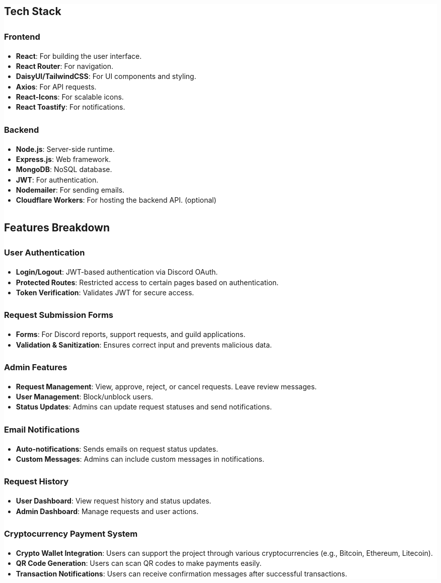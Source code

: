## Tech Stack

### Frontend
- **React**: For building the user interface.
- **React Router**: For navigation.
- **DaisyUI/TailwindCSS**: For UI components and styling.
- **Axios**: For API requests.
- **React-Icons**: For scalable icons.
- **React Toastify**: For notifications.

### Backend
- **Node.js**: Server-side runtime.
- **Express.js**: Web framework.
- **MongoDB**: NoSQL database.
- **JWT**: For authentication.
- **Nodemailer**: For sending emails.
- **Cloudflare Workers**: For hosting the backend API. (optional)

## Features Breakdown

### User Authentication
- **Login/Logout**: JWT-based authentication via Discord OAuth.
- **Protected Routes**: Restricted access to certain pages based on authentication.
- **Token Verification**: Validates JWT for secure access.

### Request Submission Forms
- **Forms**: For Discord reports, support requests, and guild applications.
- **Validation & Sanitization**: Ensures correct input and prevents malicious data.

### Admin Features
- **Request Management**: View, approve, reject, or cancel requests. Leave review messages.
- **User Management**: Block/unblock users.
- **Status Updates**: Admins can update request statuses and send notifications.

### Email Notifications
- **Auto-notifications**: Sends emails on request status updates.
- **Custom Messages**: Admins can include custom messages in notifications.

### Request History
- **User Dashboard**: View request history and status updates.
- **Admin Dashboard**: Manage requests and user actions.

### Cryptocurrency Payment System
- **Crypto Wallet Integration**: Users can support the project through various cryptocurrencies (e.g., Bitcoin, Ethereum, Litecoin).
- **QR Code Generation**: Users can scan QR codes to make payments easily.
- **Transaction Notifications**: Users can receive confirmation messages after successful transactions.
